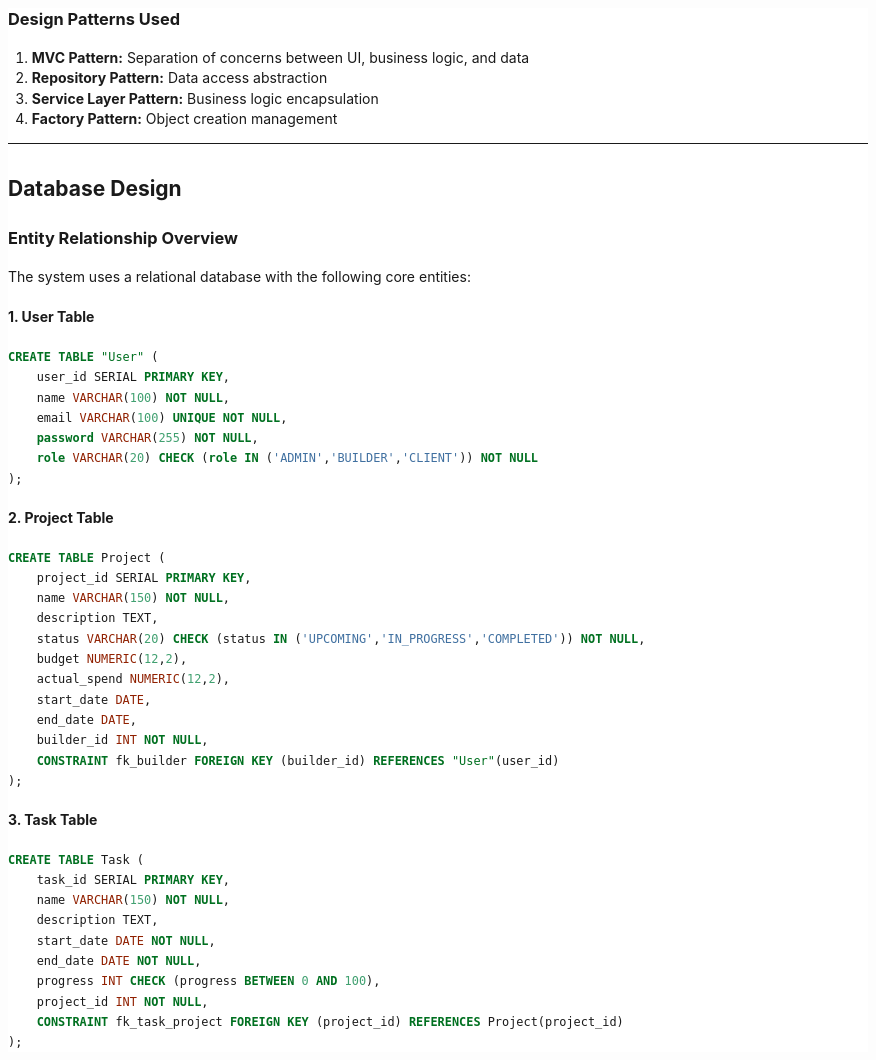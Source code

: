 ### Design Patterns Used
1. **MVC Pattern:** Separation of concerns between UI, business logic, and data
2. **Repository Pattern:** Data access abstraction
3. **Service Layer Pattern:** Business logic encapsulation
4. **Factory Pattern:** Object creation management

---

## Database Design

### Entity Relationship Overview

The system uses a relational database with the following core entities:

#### 1. User Table
```sql
CREATE TABLE "User" (
    user_id SERIAL PRIMARY KEY,
    name VARCHAR(100) NOT NULL,
    email VARCHAR(100) UNIQUE NOT NULL,
    password VARCHAR(255) NOT NULL,
    role VARCHAR(20) CHECK (role IN ('ADMIN','BUILDER','CLIENT')) NOT NULL
);
```

#### 2. Project Table
```sql
CREATE TABLE Project (
    project_id SERIAL PRIMARY KEY,
    name VARCHAR(150) NOT NULL,
    description TEXT,
    status VARCHAR(20) CHECK (status IN ('UPCOMING','IN_PROGRESS','COMPLETED')) NOT NULL,
    budget NUMERIC(12,2),
    actual_spend NUMERIC(12,2),
    start_date DATE,
    end_date DATE,
    builder_id INT NOT NULL,
    CONSTRAINT fk_builder FOREIGN KEY (builder_id) REFERENCES "User"(user_id)
);
```

#### 3. Task Table
```sql
CREATE TABLE Task (
    task_id SERIAL PRIMARY KEY,
    name VARCHAR(150) NOT NULL,
    description TEXT,
    start_date DATE NOT NULL,
    end_date DATE NOT NULL,
    progress INT CHECK (progress BETWEEN 0 AND 100),
    project_id INT NOT NULL,
    CONSTRAINT fk_task_project FOREIGN KEY (project_id) REFERENCES Project(project_id)
);
```
